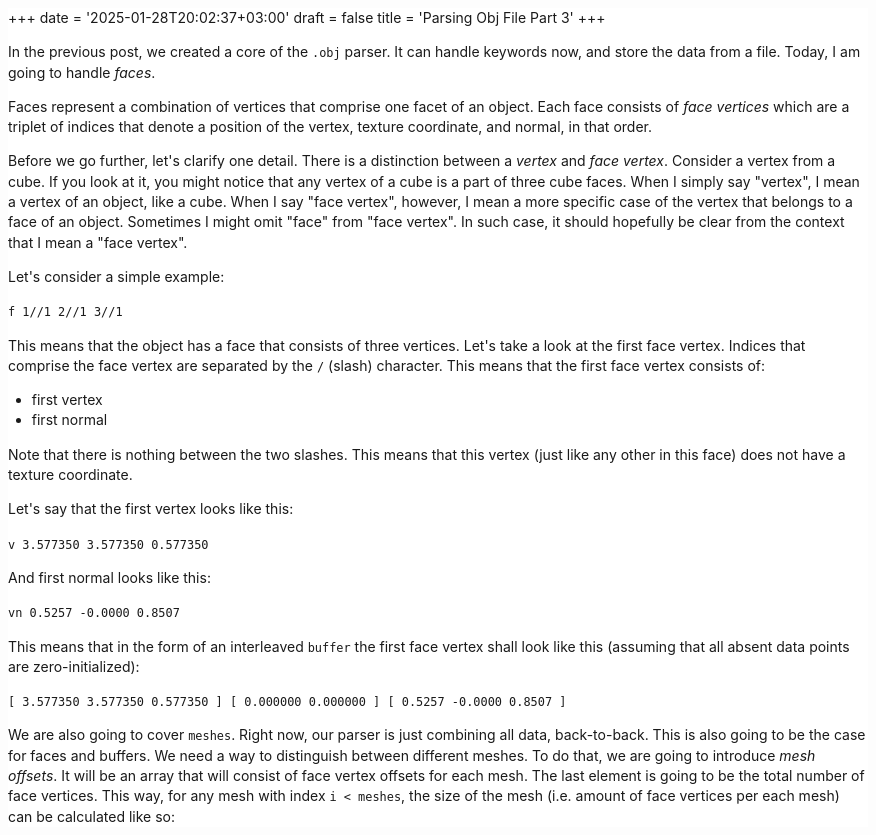+++
date = '2025-01-28T20:02:37+03:00'
draft = false
title = 'Parsing Obj File Part 3'
+++

In the previous post, we created a core of the `.obj` parser. It can handle keywords now, and store the data from a file. Today, I am going to handle *faces*.

Faces represent a combination of vertices that comprise one facet of an object. Each face consists of *face vertices* which are a triplet of indices that denote a position of the vertex, texture coordinate, and normal, in that order. 

Before we go further, let's clarify one detail. There is a distinction between a *vertex* and *face vertex*. Consider a vertex from a cube. If you look at it, you might notice that any vertex of a cube is a part of three cube faces. When I simply say "vertex", I mean a vertex of an object, like a cube. When I say "face vertex", however, I mean a more specific case of the vertex that belongs to a face of an object. Sometimes I might omit "face" from "face vertex". In such case, it should hopefully be clear from the context that I mean a "face vertex".

Let's consider a simple example:

```
f 1//1 2//1 3//1
```

This means that the object has a face that consists of three vertices. Let's take a look at the first face vertex. Indices that comprise the face vertex are separated by the `/` (slash) character. This means that the first face vertex consists of:

- first vertex
- first normal

Note that there is nothing between the two slashes. This means that this vertex (just like any other in this face) does not have a texture coordinate.

Let's say that the first vertex looks like this:

```
v 3.577350 3.577350 0.577350
```

And first normal looks like this:

```
vn 0.5257 -0.0000 0.8507
```

This means that in the form of an interleaved `buffer` the first face vertex shall look like this (assuming that all absent data points are zero-initialized):

```
[ 3.577350 3.577350 0.577350 ] [ 0.000000 0.000000 ] [ 0.5257 -0.0000 0.8507 ]
```

We are also going to cover `meshes`. Right now, our parser is just combining all data, back-to-back. This is also going to be the case for faces and buffers. We need a way to distinguish between different meshes. To do that, we are going to introduce *mesh offsets*. It will be an array that will consist of face vertex offsets for each mesh. The last element is going to be the total number of face vertices. This way, for any mesh with index `i < meshes`, the size of the mesh (i.e. amount of face vertices per each mesh) can be calculated like so:
